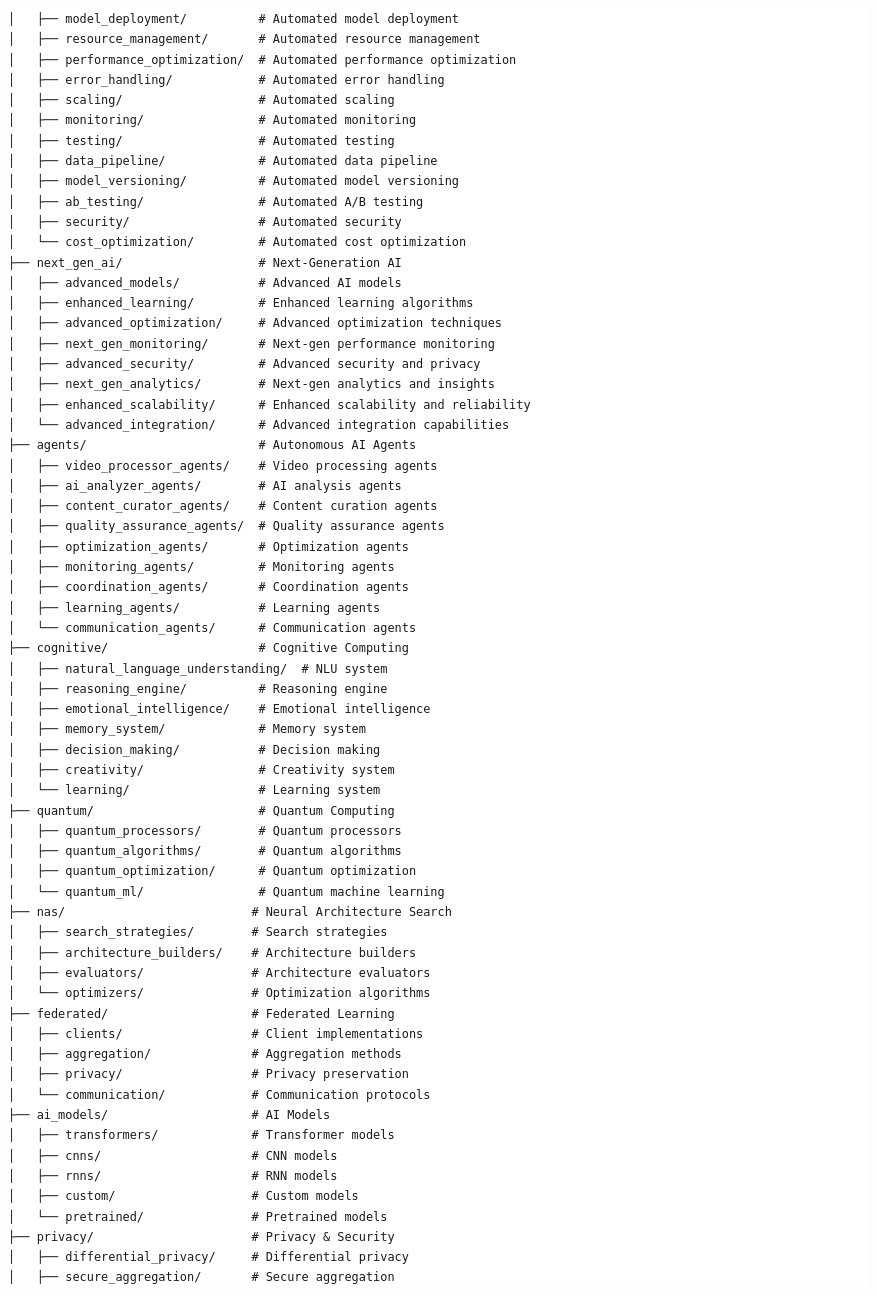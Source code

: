 ```
│   ├── model_deployment/          # Automated model deployment
│   ├── resource_management/       # Automated resource management
│   ├── performance_optimization/  # Automated performance optimization
│   ├── error_handling/            # Automated error handling
│   ├── scaling/                   # Automated scaling
│   ├── monitoring/                # Automated monitoring
│   ├── testing/                   # Automated testing
│   ├── data_pipeline/             # Automated data pipeline
│   ├── model_versioning/          # Automated model versioning
│   ├── ab_testing/                # Automated A/B testing
│   ├── security/                  # Automated security
│   └── cost_optimization/         # Automated cost optimization
├── next_gen_ai/                   # Next-Generation AI
│   ├── advanced_models/           # Advanced AI models
│   ├── enhanced_learning/         # Enhanced learning algorithms
│   ├── advanced_optimization/     # Advanced optimization techniques
│   ├── next_gen_monitoring/       # Next-gen performance monitoring
│   ├── advanced_security/         # Advanced security and privacy
│   ├── next_gen_analytics/        # Next-gen analytics and insights
│   ├── enhanced_scalability/      # Enhanced scalability and reliability
│   └── advanced_integration/      # Advanced integration capabilities
├── agents/                        # Autonomous AI Agents
│   ├── video_processor_agents/    # Video processing agents
│   ├── ai_analyzer_agents/        # AI analysis agents
│   ├── content_curator_agents/    # Content curation agents
│   ├── quality_assurance_agents/  # Quality assurance agents
│   ├── optimization_agents/       # Optimization agents
│   ├── monitoring_agents/         # Monitoring agents
│   ├── coordination_agents/       # Coordination agents
│   ├── learning_agents/           # Learning agents
│   └── communication_agents/      # Communication agents
├── cognitive/                     # Cognitive Computing
│   ├── natural_language_understanding/  # NLU system
│   ├── reasoning_engine/          # Reasoning engine
│   ├── emotional_intelligence/    # Emotional intelligence
│   ├── memory_system/             # Memory system
│   ├── decision_making/           # Decision making
│   ├── creativity/                # Creativity system
│   └── learning/                  # Learning system
├── quantum/                       # Quantum Computing
│   ├── quantum_processors/        # Quantum processors
│   ├── quantum_algorithms/        # Quantum algorithms
│   ├── quantum_optimization/      # Quantum optimization
│   └── quantum_ml/                # Quantum machine learning
├── nas/                          # Neural Architecture Search
│   ├── search_strategies/        # Search strategies
│   ├── architecture_builders/    # Architecture builders
│   ├── evaluators/               # Architecture evaluators
│   └── optimizers/               # Optimization algorithms
├── federated/                    # Federated Learning
│   ├── clients/                  # Client implementations
│   ├── aggregation/              # Aggregation methods
│   ├── privacy/                  # Privacy preservation
│   └── communication/            # Communication protocols
├── ai_models/                    # AI Models
│   ├── transformers/             # Transformer models
│   ├── cnns/                     # CNN models
│   ├── rnns/                     # RNN models
│   ├── custom/                   # Custom models
│   └── pretrained/               # Pretrained models
├── privacy/                      # Privacy & Security
│   ├── differential_privacy/     # Differential privacy
│   ├── secure_aggregation/       # Secure aggregation
```